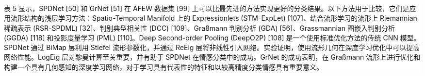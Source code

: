 表 5 显示，SPDNet [50] 和 GrNet [51] 在 AFEW 数据集 [99] 上可以比最先进的方法实现更好的分类结果。以下方法用于比较，它们是应用流形结构的浅层学习方法：Spatio-Temporal Manifold 上的 Expressionlets (STM-ExpLet) [107]、结合流形学习的流形上 Riemannian 稀疏表示 (RSR-SPDML) [32]、判别典型相关性 (DCC) [109]、Graßmann 判别分析 (GDA) [56]、Grassmannian 图嵌入判别分析 (GGDA) [118] 和投影度量学习 (PML) [110]。Deep Second-order Pooling (DeepO2P) [108] 是一个使用标准优化方法的传统 CNN 模型。SPDNet 通过 BiMap 层利用 Stiefel 流形参数化，并通过 ReEig 层将非线性引入网络。实验证明，使用流形几何在深度学习优化中可以提高网络性能。LogEig 层对黎曼计算至关重要，并有助于 SPDNet 在情感分类中的成功。GrNet 的成功表明，在 Graßmann 流形上进行优化和构建一个具有几何感知的深度学习网络，对于学习具有代表性的特征和以较高精度分类情感具有重要意义。

